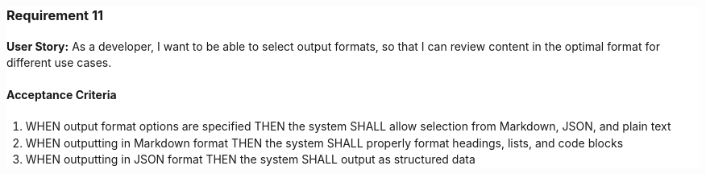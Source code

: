 ### Requirement 11

**User Story:** As a developer, I want to be able to select output formats, so that I can review content in the optimal format for different use cases.

#### Acceptance Criteria

1. WHEN output format options are specified THEN the system SHALL allow selection from Markdown, JSON, and plain text
2. WHEN outputting in Markdown format THEN the system SHALL properly format headings, lists, and code blocks
3. WHEN outputting in JSON format THEN the system SHALL output as structured data

